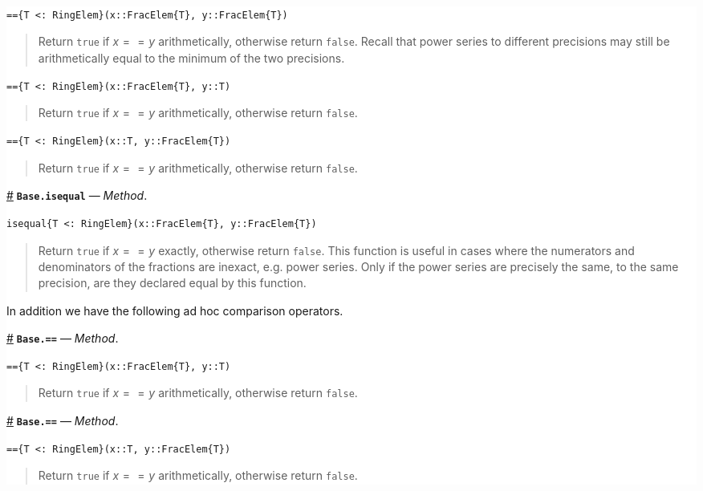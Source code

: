 

```
=={T <: RingElem}(x::FracElem{T}, y::FracElem{T})
```

> Return `true` if $x == y$ arithmetically, otherwise return `false`. Recall that power series to different precisions may still be arithmetically equal to the minimum of the two precisions.


```
=={T <: RingElem}(x::FracElem{T}, y::T)
```

> Return `true` if $x == y$ arithmetically, otherwise return `false`.


```
=={T <: RingElem}(x::T, y::FracElem{T})
```

> Return `true` if $x == y$ arithmetically, otherwise return `false`.


<a id='Base.isequal-Tuple{Nemo.FracElem{T<:Nemo.RingElem},Nemo.FracElem{T<:Nemo.RingElem}}' href='#Base.isequal-Tuple{Nemo.FracElem{T<:Nemo.RingElem},Nemo.FracElem{T<:Nemo.RingElem}}'>#</a>
**`Base.isequal`** &mdash; *Method*.



```
isequal{T <: RingElem}(x::FracElem{T}, y::FracElem{T})
```

> Return `true` if $x == y$ exactly, otherwise return `false`. This function is useful in cases where the numerators and denominators of the fractions are inexact, e.g. power series. Only if the power series are precisely the same, to the same precision, are they declared equal by this function.



In addition we have the following ad hoc comparison operators.

<a id='Base.==-Tuple{Nemo.FracElem{T<:Nemo.RingElem},T<:Nemo.RingElem}' href='#Base.==-Tuple{Nemo.FracElem{T<:Nemo.RingElem},T<:Nemo.RingElem}'>#</a>
**`Base.==`** &mdash; *Method*.



```
=={T <: RingElem}(x::FracElem{T}, y::T)
```

> Return `true` if $x == y$ arithmetically, otherwise return `false`.


<a id='Base.==-Tuple{T<:Nemo.RingElem,Nemo.FracElem{T<:Nemo.RingElem}}' href='#Base.==-Tuple{T<:Nemo.RingElem,Nemo.FracElem{T<:Nemo.RingElem}}'>#</a>
**`Base.==`** &mdash; *Method*.



```
=={T <: RingElem}(x::T, y::FracElem{T})
```

> Return `true` if $x == y$ arithmetically, otherwise return `false`.
